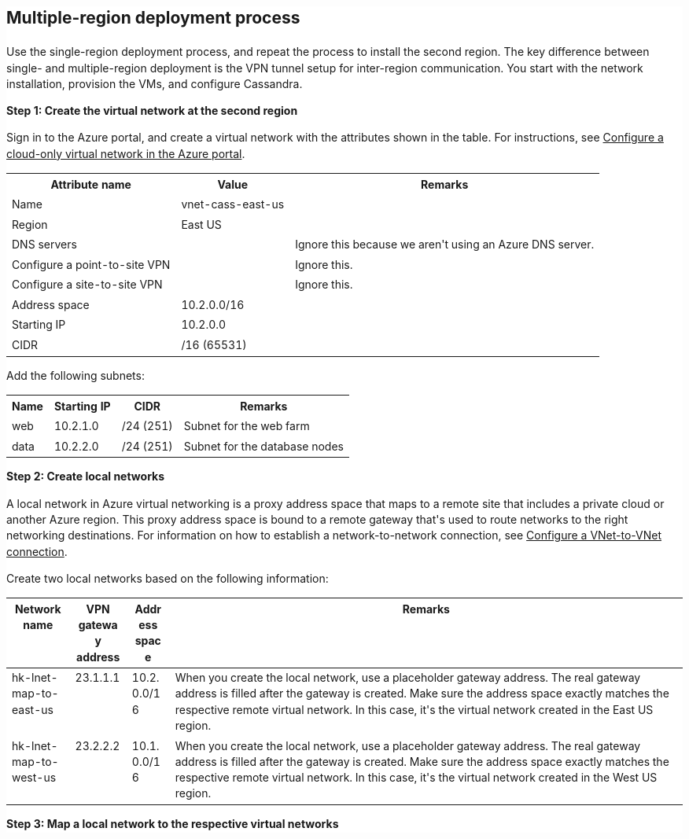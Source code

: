 ## <a id="tworegion"> </a>Multiple-region deployment process
Use the single-region deployment process, and repeat the process to install the second region. The key difference between single- and multiple-region deployment is the VPN tunnel setup for inter-region communication. You start with the network installation, provision the VMs, and configure Cassandra.

**Step 1: Create the virtual network at the second region**

Sign in to the Azure portal, and create a virtual network with the attributes shown in the table. For instructions, see [Configure a cloud-only virtual network in the Azure portal](../../../virtual-network/virtual-networks-create-vnet-classic-pportal.md).

<table>
<tr><th>Attribute name    </th><th>Value    </th><th>Remarks</th></tr>
<tr><td>Name    </td><td>vnet-cass-east-us</td><td></td></tr>
<tr><td>Region    </td><td>East US</td><td></td></tr>
<tr><td>DNS servers        </td><td></td><td>Ignore this because we aren't using an Azure DNS server.</td></tr>
<tr><td>Configure a point-to-site VPN</td><td></td><td>        Ignore this.</td></tr>
<tr><td>Configure a site-to-site VPN</td><td></td><td>        Ignore this.</td></tr>
<tr><td>Address space    </td><td>10.2.0.0/16</td><td></td></tr>
<tr><td>Starting IP    </td><td>10.2.0.0    </td><td></td></tr>
<tr><td>CIDR    </td><td>/16 (65531)</td><td></td></tr>
</table>

Add the following subnets:

<table>
<tr><th>Name    </th><th>Starting IP    </th><th>CIDR    </th><th>Remarks</th></tr>
<tr><td>web    </td><td>10.2.1.0    </td><td>/24 (251)    </td><td>Subnet for the web farm</td></tr>
<tr><td>data    </td><td>10.2.2.0    </td><td>/24 (251)    </td><td>Subnet for the database nodes</td></tr>
</table>


**Step 2: Create local networks**

A local network in Azure virtual networking is a proxy address space that maps to a remote site that includes a private cloud or another Azure region. This proxy address space is bound to a remote gateway that's used to route networks to the right networking destinations. For information on how to establish a network-to-network connection, see [Configure a VNet-to-VNet connection](../../../vpn-gateway/virtual-networks-configure-vnet-to-vnet-connection.md).

Create two local networks based on the following information:

| Network name | VPN gateway address | Address space | Remarks |
| --- | --- | --- | --- |
| hk-lnet-map-to-east-us |23.1.1.1 |10.2.0.0/16 |When you create the local network, use a placeholder gateway address. The real gateway address is filled after the gateway is created. Make sure the address space exactly matches the respective remote virtual network. In this case, it's the virtual network created in the East US region. |
| hk-lnet-map-to-west-us |23.2.2.2 |10.1.0.0/16 |When you create the local network, use a placeholder gateway address. The real gateway address is filled after the gateway is created. Make sure the address space exactly matches the respective remote virtual network. In this case, it's the virtual network created in the West US region. |

**Step 3: Map a local network to the respective virtual networks**
